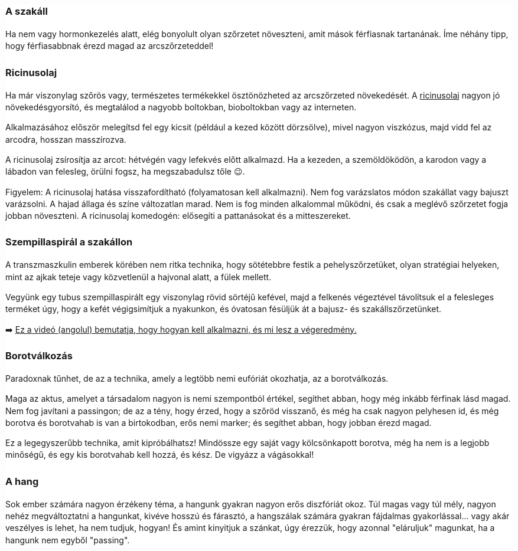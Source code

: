 ### A szakáll
Ha nem vagy hormonkezelés alatt, elég bonyolult olyan szőrzetet növeszteni, amit mások férfiasnak tartanának. Íme néhány tipp, hogy férfiasabbnak érezd magad az arcszőrzeteddel!


### Ricinusolaj
Ha már viszonylag szőrös vagy, természetes termékekkel ösztönözheted az arcszőrzeted növekedését. A [ricinusolaj](/#/entry?id=ricinusolaj) nagyon jó növekedésgyorsító, és megtalálod a nagyobb boltokban, bioboltokban vagy az interneten.

Alkalmazásához először melegítsd fel egy kicsit (például a kezed között dörzsölve), mivel nagyon viszkózus, majd vidd fel az arcodra, hosszan masszírozva.


A ricinusolaj zsírosítja az arcot: hétvégén vagy lefekvés előtt alkalmazd. Ha a kezeden, a szemöldöködön, a karodon vagy a lábadon van felesleg, örülni fogsz, ha megszabadulsz tőle 😉.


<div class="infobox warning">

Figyelem: A ricinusolaj hatása visszafordítható (folyamatosan kell alkalmazni). Nem fog varázslatos módon szakállat vagy bajuszt varázsolni. A hajad állaga és színe változatlan marad. Nem is fog minden alkalommal működni, és csak a meglévő szőrzetet fogja jobban növeszteni. A ricinusolaj komedogén: elősegíti a pattanásokat és a mitteszereket.

</div>

### Szempillaspirál a szakállon
A transzmaszkulin emberek körében nem ritka technika, hogy sötétebbre festik a pehelyszőrzetüket, olyan stratégiai helyeken, mint az ajkak teteje vagy közvetlenül a hajvonal alatt, a fülek mellett.

Vegyünk egy tubus szempillaspirált egy viszonylag rövid sörtéjű kefével, majd a felkenés végeztével távolítsuk el a felesleges terméket úgy, hogy a kefét végigsimítjuk a nyakunkon, és óvatosan fésüljük át a bajusz- és szakállszőrzetünket.

➡️ [Ez a videó (angolul) bemutatja, hogy hogyan kell alkalmazni, és mi lesz a végeredmény.](https://www.youtube.com/watch?v=vEautziRH98)

### Borotválkozás

Paradoxnak tűnhet, de az a technika, amely a legtöbb nemi eufóriát okozhatja, az a borotválkozás.

Maga az aktus, amelyet a társadalom nagyon is nemi szempontból értékel, segíthet abban, hogy még inkább férfinak lásd magad. Nem fog javítani a passingon; de az a tény, hogy érzed, hogy a szőröd visszanő, és még ha csak nagyon pelyhesen id, és még borotva és borotvahab is van a birtokodban, erős nemi marker; és segíthet abban, hogy jobban érezd magad.

Ez a legegyszerűbb technika, amit kipróbálhatsz! Mindössze egy saját vagy kölcsönkapott borotva, még ha nem is a legjobb minőségű, és egy kis borotvahab kell hozzá, és kész. De vigyázz a vágásokkal!

### A hang
Sok ember számára nagyon érzékeny téma, a hangunk gyakran nagyon erős diszfóriát okoz. Túl magas vagy túl mély, nagyon nehéz megváltoztatni a hangunkat, kivéve hosszú és fárasztó, a hangszálak számára gyakran fájdalmas gyakorlással... vagy akár veszélyes is lehet, ha nem tudjuk, hogyan! És amint kinyitjuk a szánkat, úgy érezzük, hogy azonnal "eláruljuk" magunkat, ha a hangunk nem egyből "passing".

